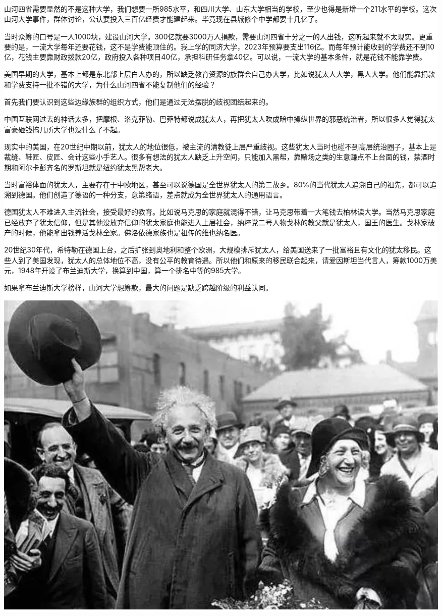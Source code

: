 山河四省需要显然的不是这种大学，我们想要一所985水平，和四川大学、山东大学相当的学校，至少也得是新增一个211水平的学校。这次山河大学事件，群体讨论，公认要投入三百亿经费才能建起来。毕竟现在县城修个中学都要十几亿了。

当时众筹的口号是一人1000块，建设山河大学。300亿就要3000万人捐款，需要山河四省十分之一的人出钱，这听起来就不太现实。更重要的是，一流大学每年还要花钱，这不是学费能顶住的。我上学的同济大学，2023年预算要支出116亿。而每年预计能收到的学费还不到10亿，花钱主要靠财政拨款20亿，政府投入各种项目40亿，承担科研任务拿40亿。可以说，一流大学的基本条件，就是花钱不能靠学费。

美国早期的大学，基本上都是东北部上层白人办的，所以缺乏教育资源的族群会自己办大学，比如说犹太人大学，黑人大学。他们能靠捐款和学费支持一批不错的大学，为什么山河四省不能复制他们的经验？

首先我们要认识到这些边缘族群的组织方式，他们是通过无法摆脱的歧视团结起来的。

中国互联网过去的神话太多，把摩根、洛克菲勒、巴菲特都说成犹太人，再把犹太人吹成暗中操纵世界的邪恶统治者，所以很多人觉得犹太富豪砸钱搞几所大学也没什么了不起。

现实中的美国，在20世纪中期以前，犹太人的地位很低，被主流的清教徒上层严重歧视。这些犹太人当时也碰不到高层统治圈子，基本上是裁缝、鞋匠、皮匠、会计这些小手艺人。很多有想法的犹太人缺乏上升空间，只能加入黑帮，靠赌场之类的生意赚点不上台面的钱，禁酒时期和阿尔卡彭齐名的罗斯坦就是纽约犹太黑帮老大。

当时富裕体面的犹太人，主要存在于中欧地区，甚至可以说德国是全世界犹太人的第二故乡。80%的当代犹太人追溯自己的祖先，都可以追溯到德国。他们创造了德语的一种分支，意第绪语，差点就成为全世界犹太人的通用语言。

德国犹太人不难进入主流社会，接受最好的教育。比如说马克思的家庭就混得不错，让马克思带着一大笔钱去柏林读大学。当然马克思家庭已经放弃了犹太信仰，但是其他没放弃信仰的犹太家庭也能进入上层社会，纳粹党二号人物戈林的教父就是犹太人，国王的医生。戈林家破产的时候，他能拿出钱养活戈林全家。佛洛依德家族也是祖传的维也纳名医。

20世纪30年代，希特勒在德国上台，之后扩张到奥地利和整个欧洲，大规模排斥犹太人，给美国送来了一批富裕且有文化的犹太移民。这些人到了美国发现，犹太人的总体地位不高，没有公平的教育待遇。所以他们和原来的移民联合起来，请爱因斯坦当代言人，筹款1000万美元，1948年开设了布兰迪斯大学，换算到中国，算一个排名中等的985大学。

如果拿布兰迪斯大学榜样，山河大学想筹款，最大的问题是缺乏跨越阶级的利益认同。

![](/images/btnews/0601_0700/0652/11deaa17-501f-47e9-bbaa-7685dd954a3e.webp)
